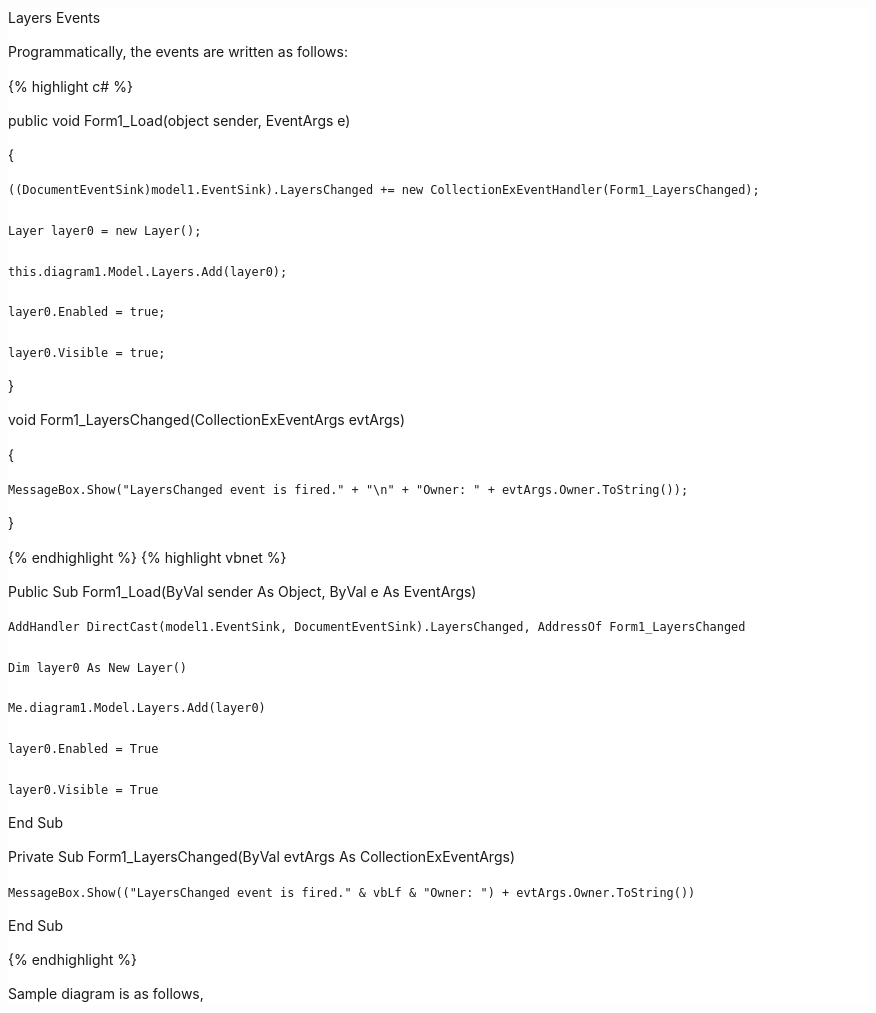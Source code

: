 Layers Events

Programmatically, the events are written as follows:


{% highlight c# %}


public void Form1_Load(object sender, EventArgs e)

{

    ((DocumentEventSink)model1.EventSink).LayersChanged += new CollectionExEventHandler(Form1_LayersChanged);

    Layer layer0 = new Layer();

    this.diagram1.Model.Layers.Add(layer0);

    layer0.Enabled = true;

    layer0.Visible = true;

}



void Form1_LayersChanged(CollectionExEventArgs evtArgs)

{

    MessageBox.Show("LayersChanged event is fired." + "\n" + "Owner: " + evtArgs.Owner.ToString());

}


{% endhighlight %}
{% highlight vbnet %}



Public Sub Form1_Load(ByVal sender As Object, ByVal e As EventArgs)

    AddHandler DirectCast(model1.EventSink, DocumentEventSink).LayersChanged, AddressOf Form1_LayersChanged

    Dim layer0 As New Layer()

    Me.diagram1.Model.Layers.Add(layer0)

    layer0.Enabled = True

    layer0.Visible = True

End Sub



Private Sub Form1_LayersChanged(ByVal evtArgs As CollectionExEventArgs)

    MessageBox.Show(("LayersChanged event is fired." & vbLf & "Owner: ") + evtArgs.Owner.ToString())

End Sub

{% endhighlight %}

Sample diagram is as follows,
